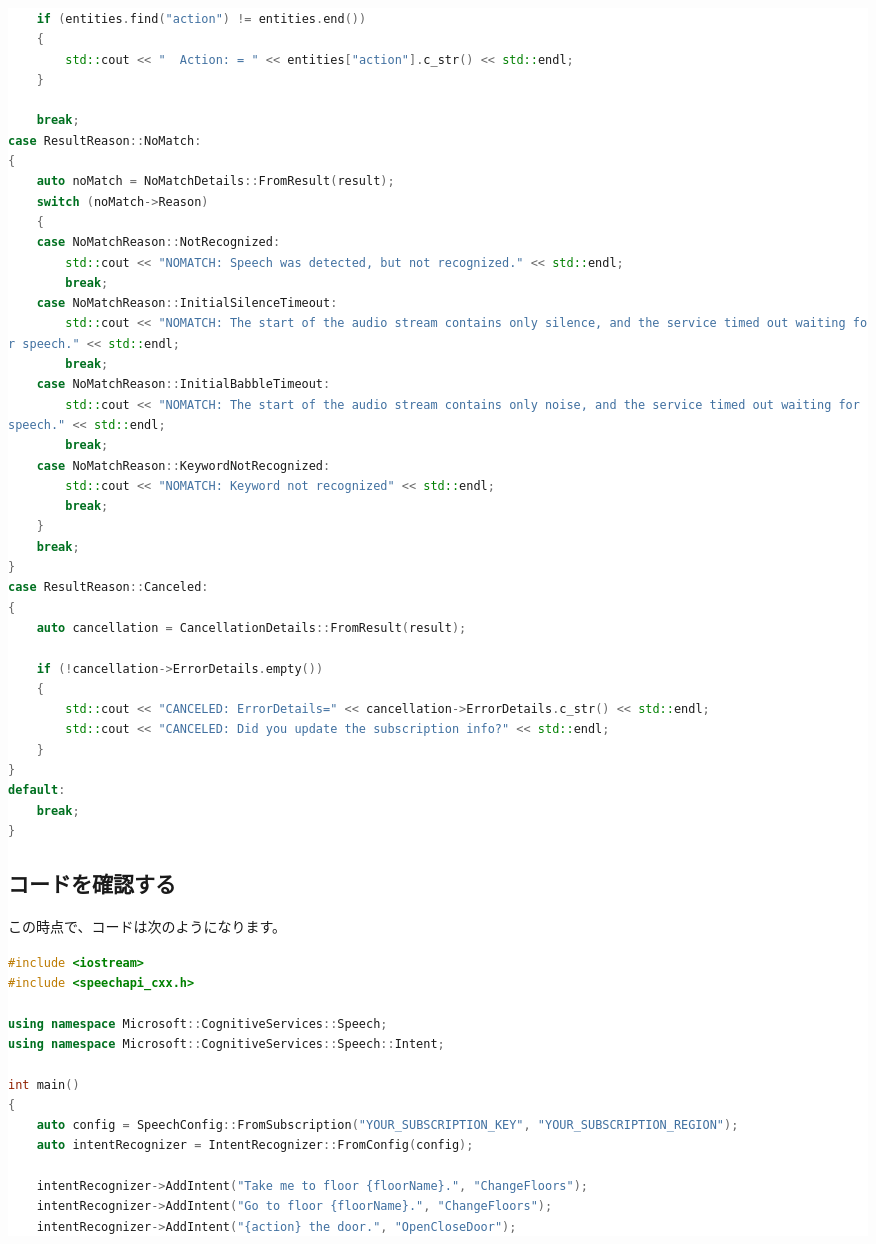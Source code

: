 ```cpp
    if (entities.find("action") != entities.end())
    {
        std::cout << "  Action: = " << entities["action"].c_str() << std::endl;
    }

    break;
case ResultReason::NoMatch:
{
    auto noMatch = NoMatchDetails::FromResult(result);
    switch (noMatch->Reason)
    {
    case NoMatchReason::NotRecognized:
        std::cout << "NOMATCH: Speech was detected, but not recognized." << std::endl;
        break;
    case NoMatchReason::InitialSilenceTimeout:
        std::cout << "NOMATCH: The start of the audio stream contains only silence, and the service timed out waiting for speech." << std::endl;
        break;
    case NoMatchReason::InitialBabbleTimeout:
        std::cout << "NOMATCH: The start of the audio stream contains only noise, and the service timed out waiting for speech." << std::endl;
        break;
    case NoMatchReason::KeywordNotRecognized:
        std::cout << "NOMATCH: Keyword not recognized" << std::endl;
        break;
    }
    break;
}
case ResultReason::Canceled:
{
    auto cancellation = CancellationDetails::FromResult(result);

    if (!cancellation->ErrorDetails.empty())
    {
        std::cout << "CANCELED: ErrorDetails=" << cancellation->ErrorDetails.c_str() << std::endl;
        std::cout << "CANCELED: Did you update the subscription info?" << std::endl;
    }
}
default:
    break;
}
```

## <a name="check-your-code"></a>コードを確認する

この時点で、コードは次のようになります。

```cpp
#include <iostream>
#include <speechapi_cxx.h>

using namespace Microsoft::CognitiveServices::Speech;
using namespace Microsoft::CognitiveServices::Speech::Intent;

int main()
{
    auto config = SpeechConfig::FromSubscription("YOUR_SUBSCRIPTION_KEY", "YOUR_SUBSCRIPTION_REGION");
    auto intentRecognizer = IntentRecognizer::FromConfig(config);

    intentRecognizer->AddIntent("Take me to floor {floorName}.", "ChangeFloors");
    intentRecognizer->AddIntent("Go to floor {floorName}.", "ChangeFloors");
    intentRecognizer->AddIntent("{action} the door.", "OpenCloseDoor");
```